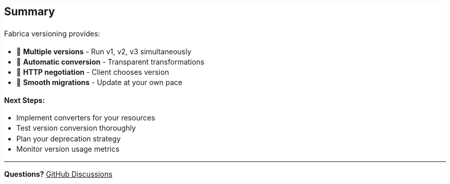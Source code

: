 ## Summary

Fabrica versioning provides:

- 🔄 **Multiple versions** - Run v1, v2, v3 simultaneously
- 🔀 **Automatic conversion** - Transparent transformations
- 📡 **HTTP negotiation** - Client chooses version
- 🚀 **Smooth migrations** - Update at your own pace

**Next Steps:**
- Implement converters for your resources
- Test version conversion thoroughly
- Plan your deprecation strategy
- Monitor version usage metrics

---

**Questions?** [GitHub Discussions](https://github.com/openchami/fabrica/discussions)
